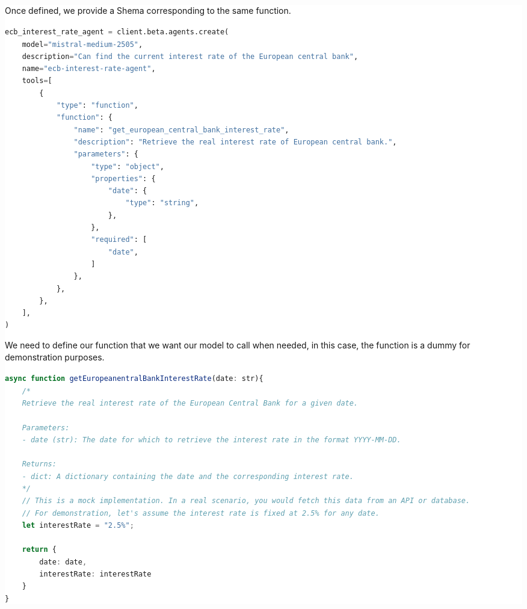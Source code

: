 Once defined, we provide a Shema corresponding to the same function.

```py
ecb_interest_rate_agent = client.beta.agents.create(
    model="mistral-medium-2505",
    description="Can find the current interest rate of the European central bank",
    name="ecb-interest-rate-agent",
    tools=[
        {
            "type": "function",
            "function": {
                "name": "get_european_central_bank_interest_rate",
                "description": "Retrieve the real interest rate of European central bank.",
                "parameters": {
                    "type": "object",
                    "properties": {
                        "date": {
                            "type": "string",
                        },
                    },
                    "required": [
                        "date",
                    ]
                },
            },
        },
    ],
)
```

  </TabItem>

  <TabItem value="typescript" label="typescript">



We need to define our function that we want our model to call when needed, in this case, the function is a dummy for demonstration purposes.

```typescript
async function getEuropeanentralBankInterestRate(date: str){
    /*
    Retrieve the real interest rate of the European Central Bank for a given date.

    Parameters:
    - date (str): The date for which to retrieve the interest rate in the format YYYY-MM-DD.

    Returns:
    - dict: A dictionary containing the date and the corresponding interest rate.
    */
    // This is a mock implementation. In a real scenario, you would fetch this data from an API or database.
    // For demonstration, let's assume the interest rate is fixed at 2.5% for any date.
    let interestRate = "2.5%";

    return {
        date: date,
        interestRate: interestRate
    }
}
```
